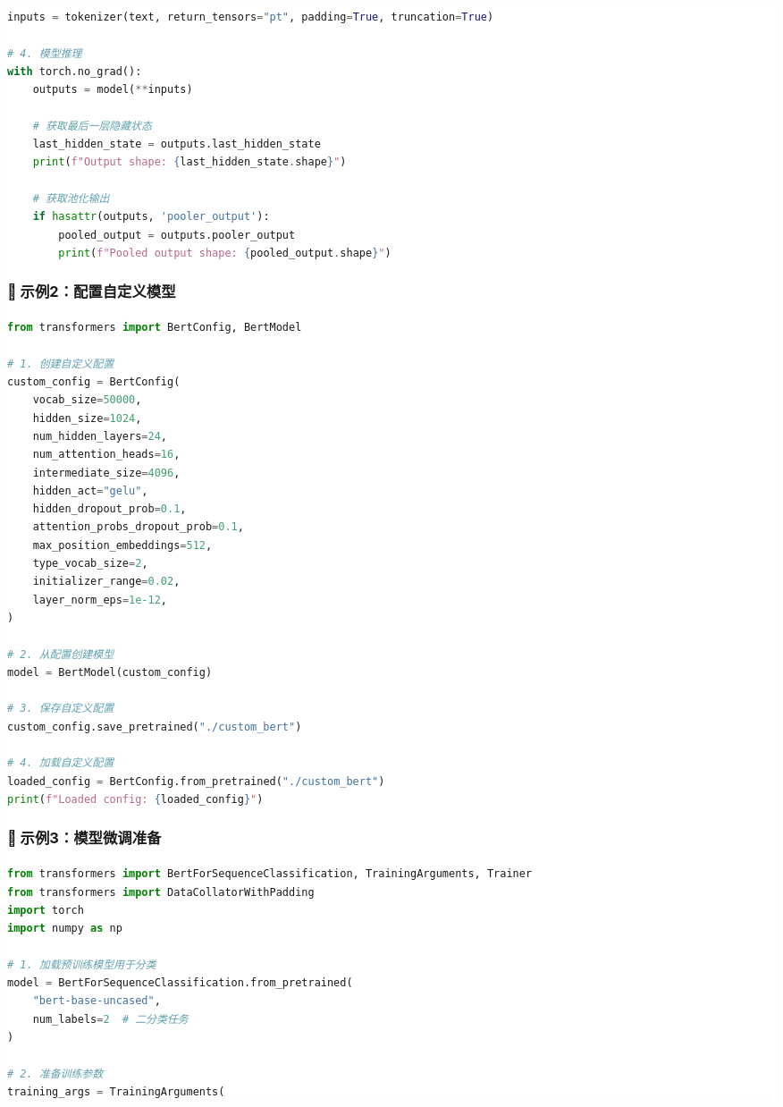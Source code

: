 ```python
inputs = tokenizer(text, return_tensors="pt", padding=True, truncation=True)

# 4. 模型推理
with torch.no_grad():
    outputs = model(**inputs)

    # 获取最后一层隐藏状态
    last_hidden_state = outputs.last_hidden_state
    print(f"Output shape: {last_hidden_state.shape}")

    # 获取池化输出
    if hasattr(outputs, 'pooler_output'):
        pooled_output = outputs.pooler_output
        print(f"Pooled output shape: {pooled_output.shape}")
```

### 🎯 示例2：配置自定义模型

```python
from transformers import BertConfig, BertModel

# 1. 创建自定义配置
custom_config = BertConfig(
    vocab_size=50000,
    hidden_size=1024,
    num_hidden_layers=24,
    num_attention_heads=16,
    intermediate_size=4096,
    hidden_act="gelu",
    hidden_dropout_prob=0.1,
    attention_probs_dropout_prob=0.1,
    max_position_embeddings=512,
    type_vocab_size=2,
    initializer_range=0.02,
    layer_norm_eps=1e-12,
)

# 2. 从配置创建模型
model = BertModel(custom_config)

# 3. 保存自定义配置
custom_config.save_pretrained("./custom_bert")

# 4. 加载自定义配置
loaded_config = BertConfig.from_pretrained("./custom_bert")
print(f"Loaded config: {loaded_config}")
```

### 🎯 示例3：模型微调准备

```python
from transformers import BertForSequenceClassification, TrainingArguments, Trainer
from transformers import DataCollatorWithPadding
import torch
import numpy as np

# 1. 加载预训练模型用于分类
model = BertForSequenceClassification.from_pretrained(
    "bert-base-uncased",
    num_labels=2  # 二分类任务
)

# 2. 准备训练参数
training_args = TrainingArguments(
```